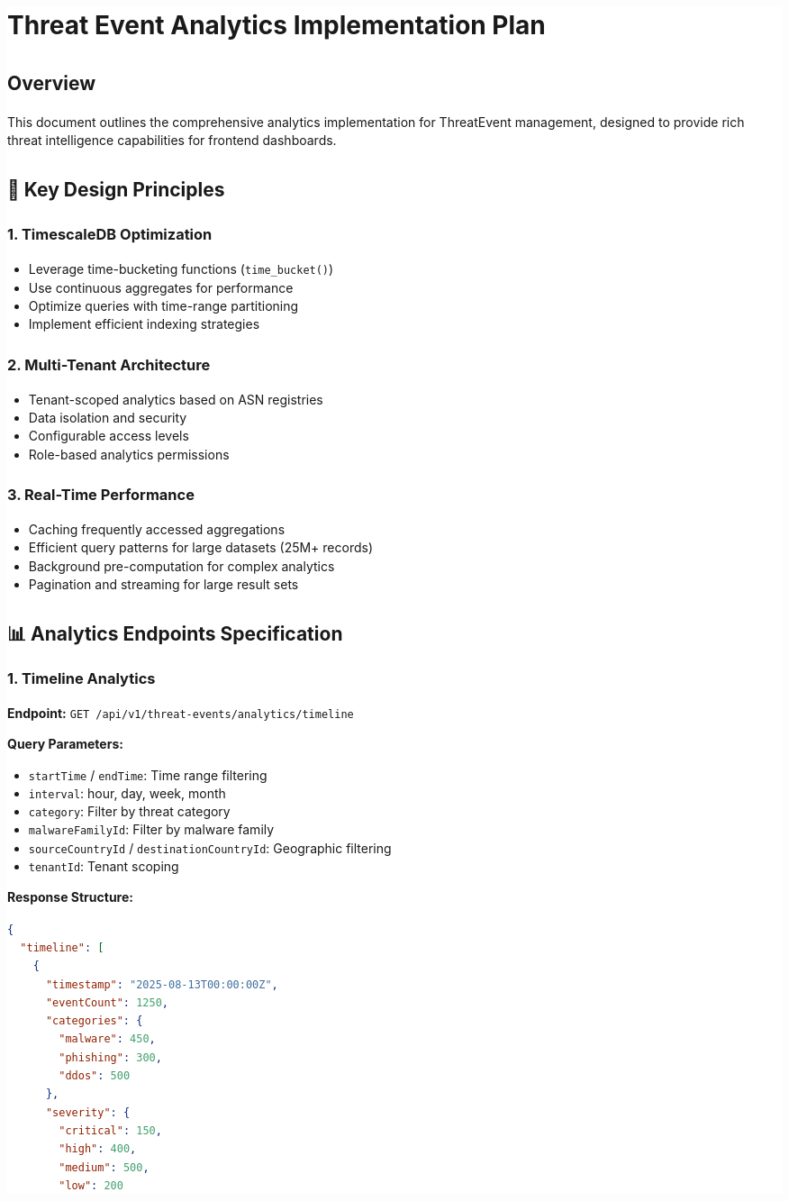 # Threat Event Analytics Implementation Plan

## Overview

This document outlines the comprehensive analytics implementation for ThreatEvent management, designed to provide rich threat intelligence capabilities for frontend dashboards.

## 🎯 Key Design Principles

### 1. **TimescaleDB Optimization**

- Leverage time-bucketing functions (`time_bucket()`)
- Use continuous aggregates for performance
- Optimize queries with time-range partitioning
- Implement efficient indexing strategies

### 2. **Multi-Tenant Architecture**

- Tenant-scoped analytics based on ASN registries
- Data isolation and security
- Configurable access levels
- Role-based analytics permissions

### 3. **Real-Time Performance**

- Caching frequently accessed aggregations
- Efficient query patterns for large datasets (25M+ records)
- Background pre-computation for complex analytics
- Pagination and streaming for large result sets

## 📊 Analytics Endpoints Specification

### 1. Timeline Analytics

**Endpoint:** `GET /api/v1/threat-events/analytics/timeline`

**Query Parameters:**

- `startTime` / `endTime`: Time range filtering
- `interval`: hour, day, week, month
- `category`: Filter by threat category
- `malwareFamilyId`: Filter by malware family
- `sourceCountryId` / `destinationCountryId`: Geographic filtering
- `tenantId`: Tenant scoping

**Response Structure:**

```json
{
  "timeline": [
    {
      "timestamp": "2025-08-13T00:00:00Z",
      "eventCount": 1250,
      "categories": {
        "malware": 450,
        "phishing": 300,
        "ddos": 500
      },
      "severity": {
        "critical": 150,
        "high": 400,
        "medium": 500,
        "low": 200
```